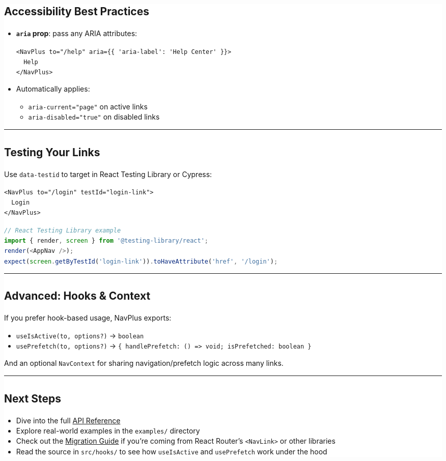 
## Accessibility Best Practices

- **`aria` prop**: pass any ARIA attributes:

  ```tsx
  <NavPlus to="/help" aria={{ 'aria-label': 'Help Center' }}>
    Help
  </NavPlus>
  ```

- Automatically applies:
  - `aria-current="page"` on active links
  - `aria-disabled="true"` on disabled links

---

## Testing Your Links

Use `data-testid` to target in React Testing Library or Cypress:

```tsx
<NavPlus to="/login" testId="login-link">
  Login
</NavPlus>
```

```ts
// React Testing Library example
import { render, screen } from '@testing-library/react';
render(<AppNav />);
expect(screen.getByTestId('login-link')).toHaveAttribute('href', '/login');
```

---

## Advanced: Hooks & Context

If you prefer hook-based usage, NavPlus exports:

- `useIsActive(to, options?)` → `boolean`
- `usePrefetch(to, options?)` → `{ handlePrefetch: () => void; isPrefetched: boolean }`

And an optional `NavContext` for sharing navigation/prefetch logic across many links.

---

## Next Steps

- Dive into the full [API Reference](./api-reference.md)
- Explore real-world examples in the `examples/` directory
- Check out the [Migration Guide](./migrating.md) if you’re coming from React Router’s `<NavLink>` or other libraries
- Read the source in `src/hooks/` to see how `useIsActive` and `usePrefetch` work under the hood
